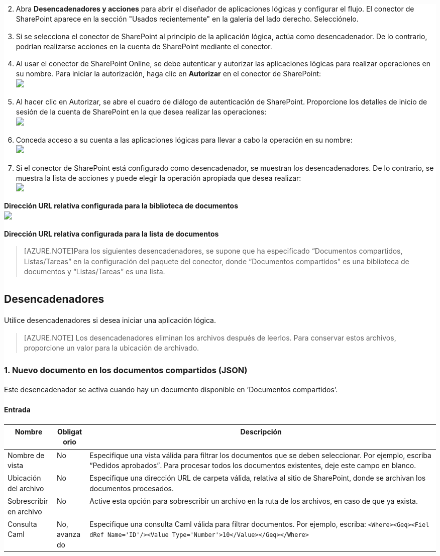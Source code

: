2. Abra **Desencadenadores y acciones** para abrir el diseñador de aplicaciones lógicas y configurar el flujo. El conector de SharePoint aparece en la sección "Usados recientemente" en la galería del lado derecho. Selecciónelo.

3. Si se selecciona el conector de SharePoint al principio de la aplicación lógica, actúa como desencadenador. De lo contrario, podrían realizarse acciones en la cuenta de SharePoint mediante el conector.

4. Al usar el conector de SharePoint Online, se debe autenticar y autorizar las aplicaciones lógicas para realizar operaciones en su nombre. Para iniciar la autorización, haga clic en **Autorizar** en el conector de SharePoint:  
![][3]

5. Al hacer clic en Autorizar, se abre el cuadro de diálogo de autenticación de SharePoint. Proporcione los detalles de inicio de sesión de la cuenta de SharePoint en la que desea realizar las operaciones:  
![][4]

6. Conceda acceso a su cuenta a las aplicaciones lógicas para llevar a cabo la operación en su nombre:  
![][5]

7. Si el conector de SharePoint está configurado como desencadenador, se muestran los desencadenadores. De lo contrario, se muestra la lista de acciones y puede elegir la operación apropiada que desea realizar:  
![][6]
  
**Dirección URL relativa configurada para la biblioteca de documentos**  
![][7]

**Dirección URL relativa configurada para la lista de documentos**

> [AZURE.NOTE]Para los siguientes desencadenadores, se supone que ha especificado “Documentos compartidos, Listas/Tareas” en la configuración del paquete del conector, donde “Documentos compartidos” es una biblioteca de documentos y “Listas/Tareas” es una lista.

##  Desencadenadores
Utilice desencadenadores si desea iniciar una aplicación lógica.

> [AZURE.NOTE] Los desencadenadores eliminan los archivos después de leerlos. Para conservar estos archivos, proporcione un valor para la ubicación de archivado.

### 1\. Nuevo documento en los documentos compartidos (JSON)
Este desencadenador se activa cuando hay un documento disponible en ’Documentos compartidos’.

#### Entrada

Nombre | Obligatorio | Descripción
--- | --- | ---
Nombre de vista | No | Especifique una vista válida para filtrar los documentos que se deben seleccionar. Por ejemplo, escriba “Pedidos aprobados”. Para procesar todos los documentos existentes, deje este campo en blanco.
Ubicación del archivo | No | Especifique una dirección URL de carpeta válida, relativa al sitio de SharePoint, donde se archivan los documentos procesados.
Sobrescribir en archivo | No | Active esta opción para sobrescribir un archivo en la ruta de los archivos, en caso de que ya exista.
Consulta Caml | No, avanzado | Especifique una consulta Caml válida para filtrar documentos. Por ejemplo, escriba: `<Where><Geq><FieldRef Name='ID'/><Value Type='Number'>10</Value></Geq></Where>`


[1]: ./media/app-service-logic-connector-sharepoint/image_0.png
[2]: ./media/app-service-logic-connector-sharepoint/image_1.png
[3]: ./media/app-service-logic-connector-sharepoint/image_2.png
[4]: ./media/app-service-logic-connector-sharepoint/image_3.png
[5]: ./media/app-service-logic-connector-sharepoint/image_4.jpg
[6]: ./media/app-service-logic-connector-sharepoint/image_5.png
[7]: ./media/app-service-logic-connector-sharepoint/image_6.png